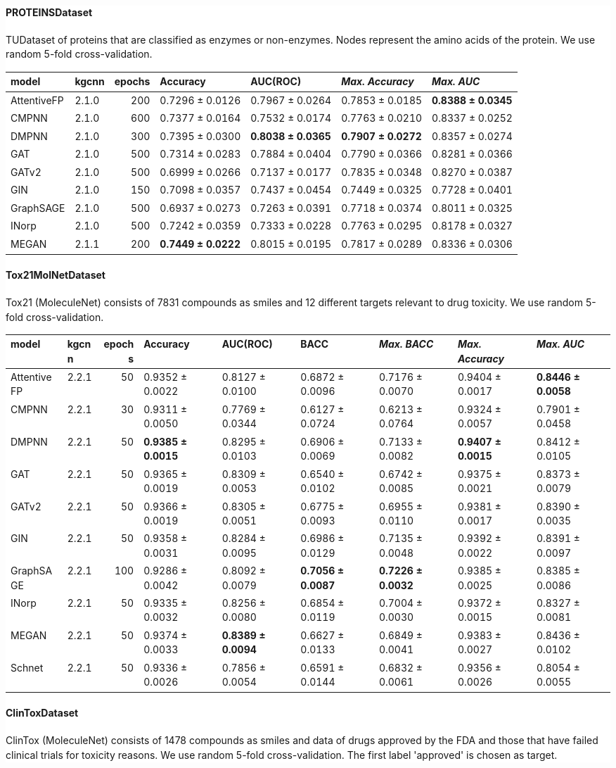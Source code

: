 #### PROTEINSDataset

TUDataset of proteins that are classified as enzymes or non-enzymes. Nodes represent the amino acids of the protein. We use random 5-fold cross-validation. 

| model       | kgcnn   |   epochs | Accuracy               | AUC(ROC)               | *Max. Accuracy*        | *Max. AUC*             |
|:------------|:--------|---------:|:-----------------------|:-----------------------|:-----------------------|:-----------------------|
| AttentiveFP | 2.1.0   |      200 | 0.7296 &pm; 0.0126     | 0.7967 &pm; 0.0264     | 0.7853 &pm; 0.0185     | **0.8388 &pm; 0.0345** |
| CMPNN       | 2.1.0   |      600 | 0.7377 &pm; 0.0164     | 0.7532 &pm; 0.0174     | 0.7763 &pm; 0.0210     | 0.8337 &pm; 0.0252     |
| DMPNN       | 2.1.0   |      300 | 0.7395 &pm; 0.0300     | **0.8038 &pm; 0.0365** | **0.7907 &pm; 0.0272** | 0.8357 &pm; 0.0274     |
| GAT         | 2.1.0   |      500 | 0.7314 &pm; 0.0283     | 0.7884 &pm; 0.0404     | 0.7790 &pm; 0.0366     | 0.8281 &pm; 0.0366     |
| GATv2       | 2.1.0   |      500 | 0.6999 &pm; 0.0266     | 0.7137 &pm; 0.0177     | 0.7835 &pm; 0.0348     | 0.8270 &pm; 0.0387     |
| GIN         | 2.1.0   |      150 | 0.7098 &pm; 0.0357     | 0.7437 &pm; 0.0454     | 0.7449 &pm; 0.0325     | 0.7728 &pm; 0.0401     |
| GraphSAGE   | 2.1.0   |      500 | 0.6937 &pm; 0.0273     | 0.7263 &pm; 0.0391     | 0.7718 &pm; 0.0374     | 0.8011 &pm; 0.0325     |
| INorp       | 2.1.0   |      500 | 0.7242 &pm; 0.0359     | 0.7333 &pm; 0.0228     | 0.7763 &pm; 0.0295     | 0.8178 &pm; 0.0327     |
| MEGAN       | 2.1.1   |      200 | **0.7449 &pm; 0.0222** | 0.8015 &pm; 0.0195     | 0.7817 &pm; 0.0289     | 0.8336 &pm; 0.0306     |

#### Tox21MolNetDataset

Tox21 (MoleculeNet) consists of 7831 compounds as smiles and 12 different targets relevant to drug toxicity. We use random 5-fold cross-validation. 

| model       | kgcnn   |   epochs | Accuracy               | AUC(ROC)               | BACC                   | *Max. BACC*            | *Max. Accuracy*        | *Max. AUC*             |
|:------------|:--------|---------:|:-----------------------|:-----------------------|:-----------------------|:-----------------------|:-----------------------|:-----------------------|
| AttentiveFP | 2.2.1   |       50 | 0.9352 &pm; 0.0022     | 0.8127 &pm; 0.0100     | 0.6872 &pm; 0.0096     | 0.7176 &pm; 0.0070     | 0.9404 &pm; 0.0017     | **0.8446 &pm; 0.0058** |
| CMPNN       | 2.2.1   |       30 | 0.9311 &pm; 0.0050     | 0.7769 &pm; 0.0344     | 0.6127 &pm; 0.0724     | 0.6213 &pm; 0.0764     | 0.9324 &pm; 0.0057     | 0.7901 &pm; 0.0458     |
| DMPNN       | 2.2.1   |       50 | **0.9385 &pm; 0.0015** | 0.8295 &pm; 0.0103     | 0.6906 &pm; 0.0069     | 0.7133 &pm; 0.0082     | **0.9407 &pm; 0.0015** | 0.8412 &pm; 0.0105     |
| GAT         | 2.2.1   |       50 | 0.9365 &pm; 0.0019     | 0.8309 &pm; 0.0053     | 0.6540 &pm; 0.0102     | 0.6742 &pm; 0.0085     | 0.9375 &pm; 0.0021     | 0.8373 &pm; 0.0079     |
| GATv2       | 2.2.1   |       50 | 0.9366 &pm; 0.0019     | 0.8305 &pm; 0.0051     | 0.6775 &pm; 0.0093     | 0.6955 &pm; 0.0110     | 0.9381 &pm; 0.0017     | 0.8390 &pm; 0.0035     |
| GIN         | 2.2.1   |       50 | 0.9358 &pm; 0.0031     | 0.8284 &pm; 0.0095     | 0.6986 &pm; 0.0129     | 0.7135 &pm; 0.0048     | 0.9392 &pm; 0.0022     | 0.8391 &pm; 0.0097     |
| GraphSAGE   | 2.2.1   |      100 | 0.9286 &pm; 0.0042     | 0.8092 &pm; 0.0079     | **0.7056 &pm; 0.0087** | **0.7226 &pm; 0.0032** | 0.9385 &pm; 0.0025     | 0.8385 &pm; 0.0086     |
| INorp       | 2.2.1   |       50 | 0.9335 &pm; 0.0032     | 0.8256 &pm; 0.0080     | 0.6854 &pm; 0.0119     | 0.7004 &pm; 0.0030     | 0.9372 &pm; 0.0015     | 0.8327 &pm; 0.0081     |
| MEGAN       | 2.2.1   |       50 | 0.9374 &pm; 0.0033     | **0.8389 &pm; 0.0094** | 0.6627 &pm; 0.0133     | 0.6849 &pm; 0.0041     | 0.9383 &pm; 0.0027     | 0.8436 &pm; 0.0102     |
| Schnet      | 2.2.1   |       50 | 0.9336 &pm; 0.0026     | 0.7856 &pm; 0.0054     | 0.6591 &pm; 0.0144     | 0.6832 &pm; 0.0061     | 0.9356 &pm; 0.0026     | 0.8054 &pm; 0.0055     |

#### ClinToxDataset

ClinTox (MoleculeNet) consists of 1478 compounds as smiles and data of drugs approved by the FDA and those that have failed clinical trials for toxicity reasons. We use random 5-fold cross-validation. The first label 'approved' is chosen as target.
